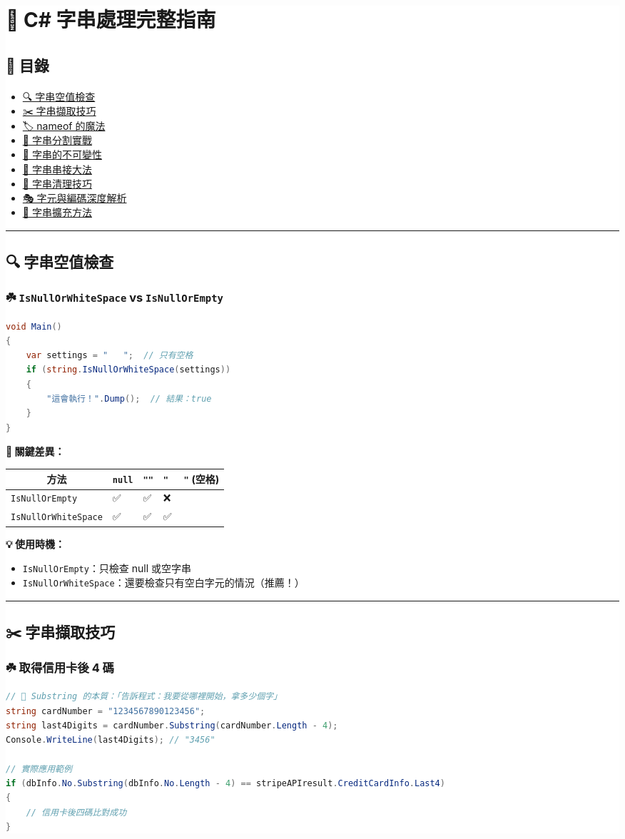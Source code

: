 # 🎯 C# 字串處理完整指南

## 📖 目錄
- [🔍 字串空值檢查](#字串空值檢查)
- [✂️ 字串擷取技巧](#字串擷取技巧)
- [🏷️ nameof 的魔法](#nameof-的魔法)
- [🔪 字串分割實戰](#字串分割實戰)
- [🧬 字串的不可變性](#字串的不可變性)
- [🔗 字串串接大法](#字串串接大法)
- [🧹 字串清理技巧](#字串清理技巧)
- [🎭 字元與編碼深度解析](#字元與編碼深度解析)
- [🎪 字串擴充方法](#字串擴充方法)

---

## 🔍 字串空值檢查

### ☘️ `IsNullOrWhiteSpace` vs `IsNullOrEmpty`

```csharp
void Main()
{
    var settings = "   ";  // 只有空格
    if (string.IsNullOrWhiteSpace(settings))
    {
        "這會執行！".Dump();  // 結果：true
    }
}
```

**🎯 關鍵差異：**

| 方法 | `null` | `""` | `"   "` (空格) |
|------|--------|------|----------------|
| `IsNullOrEmpty` | ✅ | ✅ | ❌ |
| `IsNullOrWhiteSpace` | ✅ | ✅ | ✅ |

**💡 使用時機：**
- `IsNullOrEmpty`：只檢查 null 或空字串
- `IsNullOrWhiteSpace`：還要檢查只有空白字元的情況（推薦！）

---

## ✂️ 字串擷取技巧

### ☘️ 取得信用卡後 4 碼

```csharp
// 🎯 Substring 的本質：「告訴程式：我要從哪裡開始，拿多少個字」
string cardNumber = "1234567890123456";
string last4Digits = cardNumber.Substring(cardNumber.Length - 4);
Console.WriteLine(last4Digits); // "3456"

// 實際應用範例
if (dbInfo.No.Substring(dbInfo.No.Length - 4) == stripeAPIresult.CreditCardInfo.Last4)
{
    // 信用卡後四碼比對成功
}
```
